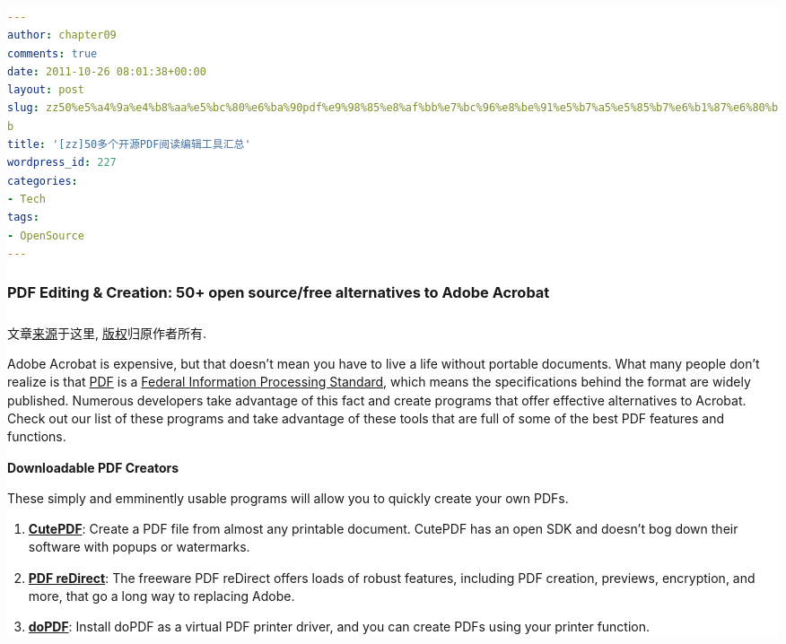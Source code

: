 ```yaml
---
author: chapter09
comments: true
date: 2011-10-26 08:01:38+00:00
layout: post
slug: zz50%e5%a4%9a%e4%b8%aa%e5%bc%80%e6%ba%90pdf%e9%98%85%e8%af%bb%e7%bc%96%e8%be%91%e5%b7%a5%e5%85%b7%e6%b1%87%e6%80%bb
title: '[zz]50多个开源PDF阅读编辑工具汇总'
wordpress_id: 227
categories:
- Tech
tags:
- OpenSource
---
```


### PDF Editing & Creation: 50+ open source/free alternatives to Adobe Acrobat




### 






文章[来源](http://www.duzengqiang.com/blog/article.asp?id=657)于这里, [版权](http://latex.yo2.cn/articles/about-copyright.html)归原作者所有.

Adobe Acrobat is expensive, but that doesn’t mean you have to live a life without portable documents. What many people don’t realize is that [PDF](http://latex.yo2.cn/articles/category/pdf%e7%9b%b8%e5%85%b3) is a [Federal Information Processing Standard](http://en.wikipedia.org/wiki/Federal_Information_Processing_Standard), which means the specifications behind the format are widely published. Numerous developers take advantage of this fact and create programs that offer effective alternatives to Acrobat. Check out our list of these programs and take advantage of these tools that are full of some of the best PDF features and functions.

**Downloadable PDF Creators**

These simply and emminently usable programs will allow you to quickly create your own PDFs.



	
  1. **[CutePDF](http://www.cutepdf.com/)**: Create a PDF file from almost any printable document. CutePDF has an open SDK and doesn’t bog down their software with popups or watermarks.

	
  2. **[PDF reDirect](http://www.exp-systems.com/)**: The freeware PDF reDirect offers loads of robust features, including PDF creation, previews, encryption, and more, that go a long way to replacing Adobe.

	
  3. **[doPDF](http://www.dopdf.com/)**: Install doPDF as a virtual PDF printer driver, and you can create PDFs using your printer function.

	